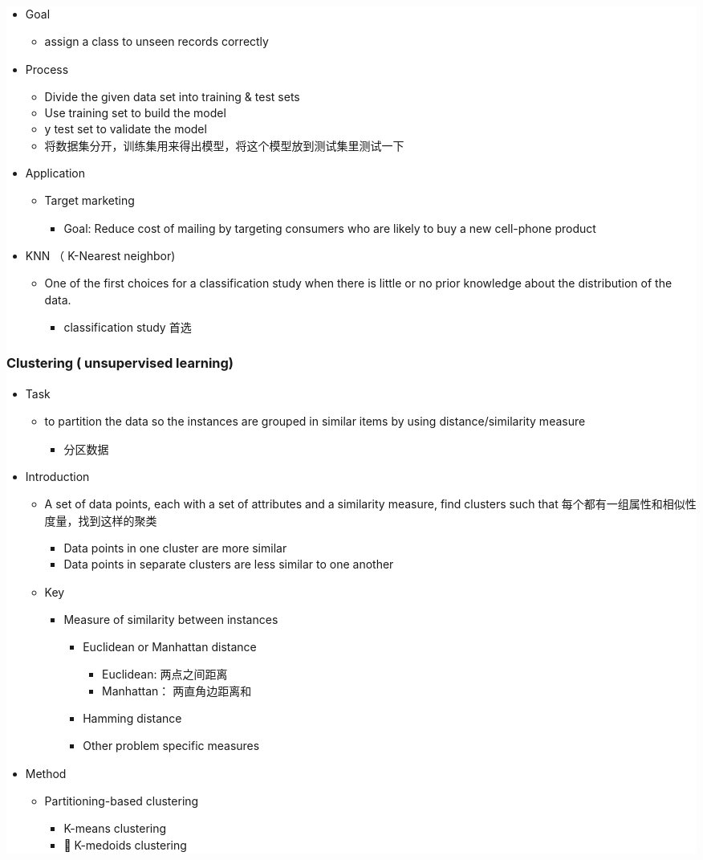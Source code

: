 - Goal

	- assign a class to unseen records correctly

- Process

	- Divide the given data set into training & test sets
	- Use training set to build the model
	- y test set to validate the model
	- 将数据集分开，训练集用来得出模型，将这个模型放到测试集里测试一下

- Application

	- Target marketing

		- Goal: Reduce cost of mailing by targeting consumers who are likely to buy a new cell-phone product

- KNN （ K-Nearest neighbor)

	- One of the first choices for a classification study when there is little or no prior knowledge about the distribution of the data.

		- classification study 首选

### Clustering ( unsupervised learning)

- Task

	- to partition the data so the instances are grouped in similar items by using distance/similarity measure

		- 分区数据

- Introduction

	- A set of data points, each with a set of attributes and a similarity measure, find clusters such that
每个都有一组属性和相似性度量，找到这样的聚类

		- Data points in one cluster are more similar
		- Data points in separate clusters are less similar to one another

	- Key

		- Measure of similarity between instances

			- Euclidean or Manhattan distance

				- Euclidean: 两点之间距离
				- Manhattan： 两直角边距离和

			- Hamming distance
			- Other problem specific measures

- Method

	- Partitioning-based clustering

		- K-means clustering
		-  K-medoids clustering
